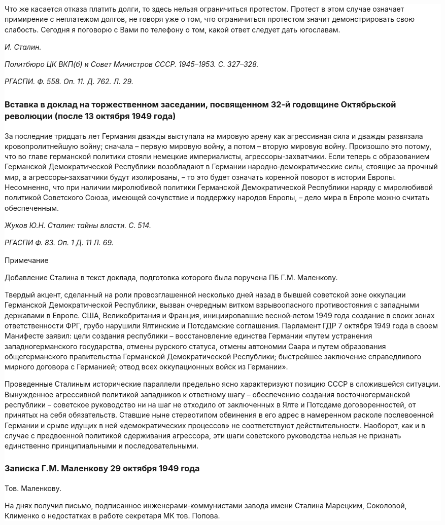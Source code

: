 Что же касается отказа платить долги, то здесь нельзя ограничиться протестом. Протест в этом случае означает примирение с неплатежом долгов, не говоря уже о том, что ограничиться протестом значит демонстрировать свою слабость. Сегодня я поговорю с Вами по телефону о том, какой ответ следует дать югославам.

_И. Сталин._

_Политбюро ЦК ВКП(б) и Совет Министров СССР. 1945–1953. С. 327–328._

_РГАСПИ. Ф. 558. Оп. 11. Д. 762. Л. 29._

### Вставка в доклад на торжественном заседании, посвященном 32‑й годовщине Октябрьской революции (после 13 октября 1949 года)

За последние тридцать лет Германия дважды выступала на мировую арену как агрессивная сила и дважды развязала кровопролитнейшую войну; сначала – первую мировую войну, а потом – вторую мировую войну. Произошло это потому, что во главе германской политики стояли немецкие империалисты, агрессоры‑захватчики. Если теперь с образованием Германской Демократической Республики возобладают в Германии народно‑демократические силы, стоящие за прочный мир, а агрессоры‑захватчики будут изолированы, – то это будет означать коренной поворот в истории Европы. Несомненно, что при наличии миролюбивой политики Германской Демократической Республики наряду с миролюбивой политикой Советского Союза, имеющей сочувствие и поддержку народов Европы, – дело мира в Европе можно считать обеспеченным.

_Жуков Ю.Н. Сталин: тайны власти. С. 514._

_РГАСПИ Ф. 83. Оп. 1 Д. 11 Л. 69._

Примечание

Добавление Сталина в текст доклада, подготовка которого была поручена ПБ Г.М. Маленкову.

Твердый акцент, сделанный на роли провозглашенной несколько дней назад в бывшей советской зоне оккупации Германской Демократической Республики, вызван очередным витком взрывоопасного противостояния с западными державами в Европе. США, Великобритания и Франция, инициировавшие весной‑летом 1949 года создание в своих зонах ответственности ФРГ, грубо нарушили Ялтинские и Потсдамские соглашения. Парламент ГДР 7 октября 1949 года в своем Манифесте заявил: цели создания республики – восстановление единства Германии «путем устранения западногерманского государства, отмены рурского статуса, отмены автономии Саара и путем образования общегерманского правительства Германской Демократической Республики; быстрейшее заключение справедливого мирного договора с Германией; отвод всех оккупационных войск из Германии».

Проведенные Сталиным исторические параллели предельно ясно характеризуют позицию СССР в сложившейся ситуации. Вынужденное агрессивной политикой западников к ответному шагу – обеспечению создания восточногерманской республики – советское руководство ни на шаг не отходило от заключенных в Ялте и Потсдаме договоренностей, от принятых на себя обязательств. Ставшие ныне стереотипом обвинения в его адрес в намеренном расколе послевоенной Германии и срыве идущих в ней «демократических процессов» не соответствуют действительности. Наоборот, как и в случае с предвоенной политикой сдерживания агрессора, эти шаги советского руководства нельзя не признать единственно принципиальными и последовательными.

### Записка Г.М. Маленкову 29 октября 1949 года

Тов. Маленкову.

На днях получил письмо, подписанное инженерами‑коммунистами завода имени Сталина Марецким, Соколовой, Клименко о недостатках в работе секретаря МК тов. Попова.
